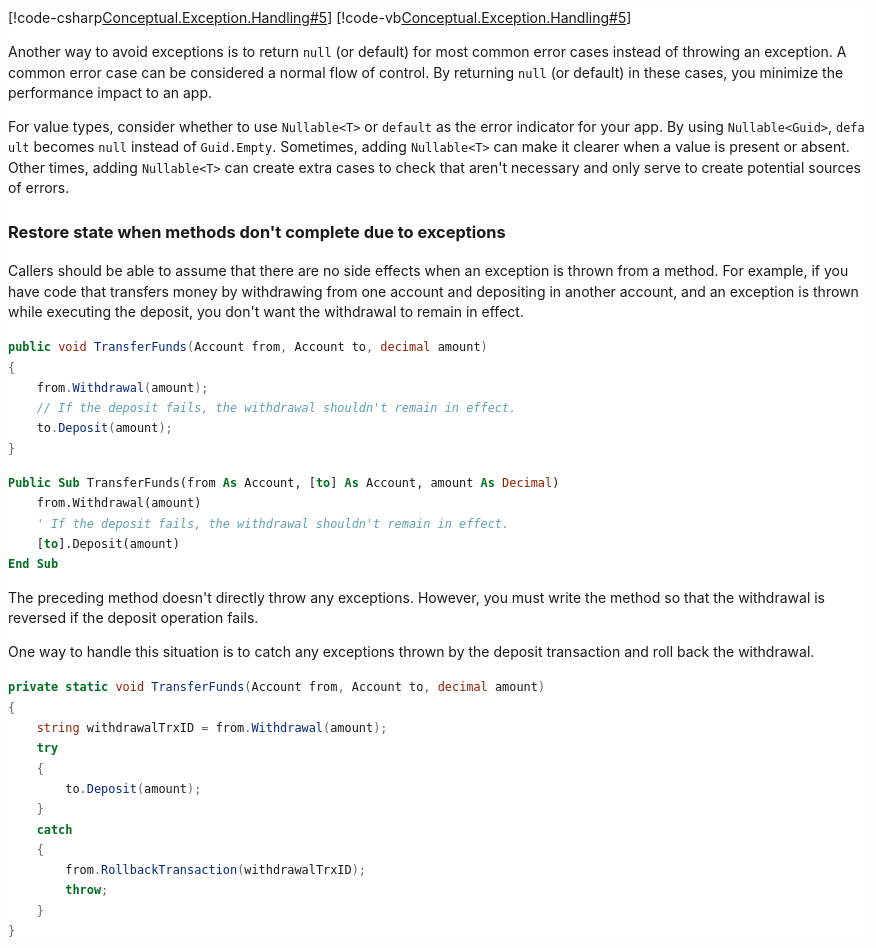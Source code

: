 [!code-csharp[Conceptual.Exception.Handling#5](./snippets/best-practices/csharp/source.cs#5)]
[!code-vb[Conceptual.Exception.Handling#5](~/samples/snippets/visualbasic/VS_Snippets_CLR/conceptual.exception.handling/vb/source.vb#5)]

Another way to avoid exceptions is to return `null` (or default) for most common error cases instead of throwing an exception. A common error case can be considered a normal flow of control. By returning `null` (or default) in these cases, you minimize the performance impact to an app.

For value types, consider whether to use `Nullable<T>` or `default` as the error indicator for your app. By using `Nullable<Guid>`, `default` becomes `null` instead of `Guid.Empty`. Sometimes, adding `Nullable<T>` can make it clearer when a value is present or absent. Other times, adding `Nullable<T>` can create extra cases to check that aren't necessary and only serve to create potential sources of errors.

### Restore state when methods don't complete due to exceptions

Callers should be able to assume that there are no side effects when an exception is thrown from a method. For example, if you have code that transfers money by withdrawing from one account and depositing in another account, and an exception is thrown while executing the deposit, you don't want the withdrawal to remain in effect.

```csharp
public void TransferFunds(Account from, Account to, decimal amount)
{
    from.Withdrawal(amount);
    // If the deposit fails, the withdrawal shouldn't remain in effect.
    to.Deposit(amount);
}
```

```vb
Public Sub TransferFunds(from As Account, [to] As Account, amount As Decimal)
    from.Withdrawal(amount)
    ' If the deposit fails, the withdrawal shouldn't remain in effect.
    [to].Deposit(amount)
End Sub
```

The preceding method doesn't directly throw any exceptions. However, you must write the method so that the withdrawal is reversed if the deposit operation fails.

One way to handle this situation is to catch any exceptions thrown by the deposit transaction and roll back the withdrawal.

```csharp
private static void TransferFunds(Account from, Account to, decimal amount)
{
    string withdrawalTrxID = from.Withdrawal(amount);
    try
    {
        to.Deposit(amount);
    }
    catch
    {
        from.RollbackTransaction(withdrawalTrxID);
        throw;
    }
}
```
